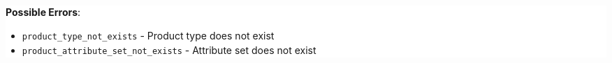 
**Possible Errors**:
- `product_type_not_exists` - Product type does not exist
- `product_attribute_set_not_exists` - Attribute set does not exist
